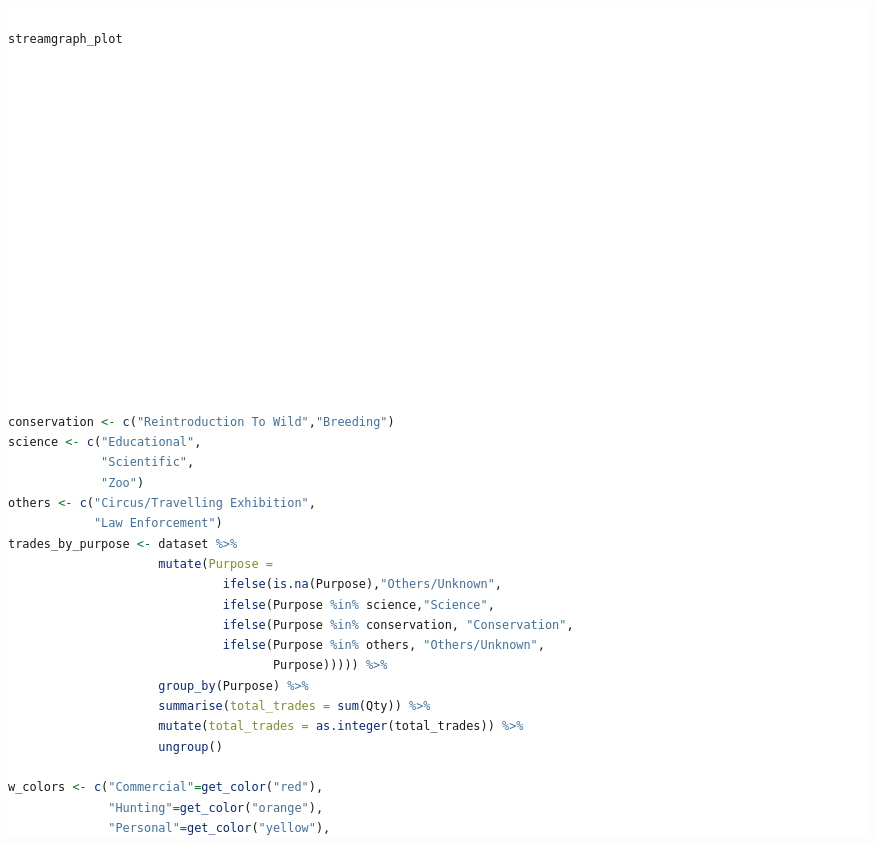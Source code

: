 ``` r

streamgraph_plot
```



<div id="htmlwidget-eb1a187f80d76b7d3dc9" class="streamgraph html-widget" style="width:750px;height:300px;">

</div>

<div id="htmlwidget-eb1a187f80d76b7d3dc9-legend" class="streamgraph html-widget-legend" style="width:750">

<center>

<label style='padding-right:5px' for='htmlwidget-eb1a187f80d76b7d3dc9-select'></label><select id='htmlwidget-eb1a187f80d76b7d3dc9-select' style='visibility:hidden;'></select>

</center>

</div>

<script type="application/json" data-for="htmlwidget-eb1a187f80d76b7d3dc9">{"x":{"data":{"key":["Vulnerable","Endangered","Critical","Vulnerable","Endangered","Critical","Vulnerable","Endangered","Critical","Vulnerable","Endangered","Critical","Vulnerable","Endangered","Critical","Vulnerable","Endangered","Critical","Vulnerable","Endangered","Critical","Vulnerable","Endangered","Critical","Vulnerable","Endangered","Critical","Vulnerable","Endangered","Critical","Vulnerable","Endangered","Critical","Vulnerable","Endangered","Critical","Vulnerable","Endangered","Critical","Vulnerable","Endangered","Critical","Vulnerable","Endangered","Critical"],"value":[839477,209092,1746024,631423,143614,2541266,686183,172237,1618047,912981,2773630,1772231,743484,224270,1727029,630264,174758,1910690,633095,1508010,2332082,636721,680345,1995153,683252,346027,2307082,875380,503895,5348063,769794,407877,2339398,896128,534459,3570403,1256355,609341,3041928,1015088,488128,3072103,672331,888918,1816712],"date":["2001-01-01","2001-01-01","2001-01-01","2002-01-01","2002-01-01","2002-01-01","2003-01-01","2003-01-01","2003-01-01","2004-01-01","2004-01-01","2004-01-01","2005-01-01","2005-01-01","2005-01-01","2006-01-01","2006-01-01","2006-01-01","2007-01-01","2007-01-01","2007-01-01","2008-01-01","2008-01-01","2008-01-01","2009-01-01","2009-01-01","2009-01-01","2010-01-01","2010-01-01","2010-01-01","2011-01-01","2011-01-01","2011-01-01","2012-01-01","2012-01-01","2012-01-01","2013-01-01","2013-01-01","2013-01-01","2014-01-01","2014-01-01","2014-01-01","2015-01-01","2015-01-01","2015-01-01"]},"markers":null,"annotations":null,"offset":"zero","interactive":true,"interpolate":"cardinal","palette":["#A43820","#C88779","#E3C3BC"],"text":"#424242BF","tooltip":"#424242BF","x_tick_interval":2,"x_tick_units":"year","x_tick_format":"%Y","y_tick_count":5,"y_tick_format":",g","top":20,"right":40,"bottom":30,"left":70,"legend":false,"legend_label":"","fill":"manual","label_col":"black","x_scale":"date"},"evals":[],"jsHooks":[]}</script>



``` r
conservation <- c("Reintroduction To Wild","Breeding")
science <- c("Educational",
             "Scientific",
             "Zoo")
others <- c("Circus/Travelling Exhibition",
            "Law Enforcement")
trades_by_purpose <- dataset %>%
                     mutate(Purpose = 
                              ifelse(is.na(Purpose),"Others/Unknown",
                              ifelse(Purpose %in% science,"Science", 
                              ifelse(Purpose %in% conservation, "Conservation",
                              ifelse(Purpose %in% others, "Others/Unknown", 
                                     Purpose))))) %>%
                     group_by(Purpose) %>%
                     summarise(total_trades = sum(Qty)) %>%
                     mutate(total_trades = as.integer(total_trades)) %>%
                     ungroup()

w_colors <- c("Commercial"=get_color("red"),
              "Hunting"=get_color("orange"),
              "Personal"=get_color("yellow"),
```